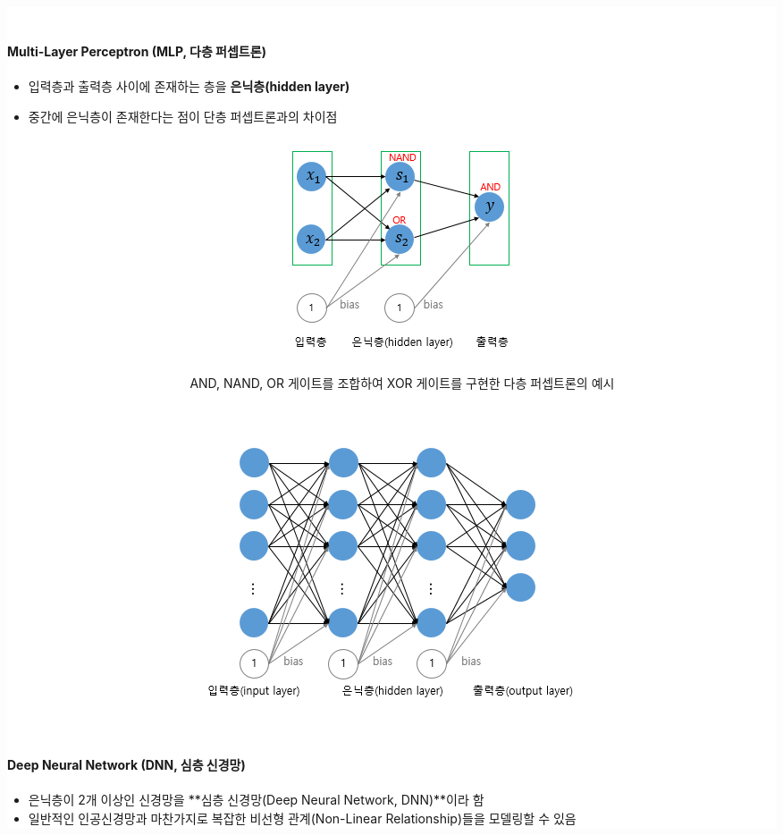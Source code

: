 <br/>

#### Multi-Layer Perceptron (MLP, 다층 퍼셉트론)

- 입력층과 출력층 사이에 존재하는 층을 **은닉층(hidden layer)**

- 중간에 은닉층이 존재한다는 점이 단층 퍼셉트론과의 차이점

  <p align="center">
      <img src="README.assets/perceptron2.png"/>
      <div align="center">AND, NAND, OR 게이트를 조합하여 XOR 게이트를 구현한 다층 퍼셉트론의 예시</div>
  </p>

<br/>

<p align="center">
    <img src="README.assets/perceptron3.png"/>
</p>

<br/>

#### Deep Neural Network (DNN, 심층 신경망)

- 은닉층이 2개 이상인 신경망을 **심층 신경망(Deep Neural Network, DNN)**이라 함
- 일반적인 인공신경망과 마찬가지로 복잡한 비선형 관계(Non-Linear Relationship)들을 모델링할 수 있음
